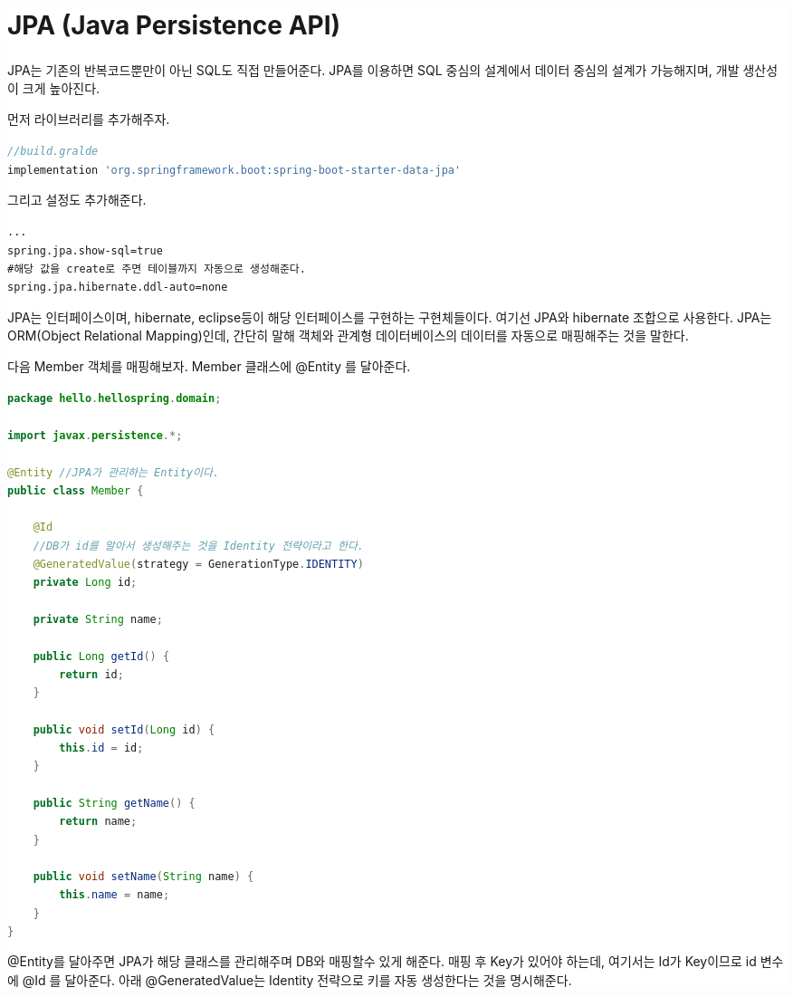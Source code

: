 # JPA (Java Persistence API)

JPA는 기존의 반복코드뿐만이 아닌 SQL도 직접 만들어준다. JPA를 이용하면 SQL 중심의 설계에서 데이터
중심의 설계가 가능해지며, 개발 생산성이 크게 높아진다.

먼저 라이브러리를 추가해주자.
```groovy
//build.gralde
implementation 'org.springframework.boot:spring-boot-starter-data-jpa'
```

그리고 설정도 추가해준다.
```properties
...
spring.jpa.show-sql=true
#해당 값을 create로 주면 테이블까지 자동으로 생성해준다.
spring.jpa.hibernate.ddl-auto=none
```
JPA는 인터페이스이며, hibernate, eclipse등이 해당 인터페이스를 구현하는 구현체들이다. 여기선
JPA와 hibernate 조합으로 사용한다. JPA는 ORM(Object Relational Mapping)인데, 간단히 말해
객체와 관계형 데이터베이스의 데이터를 자동으로 매핑해주는 것을 말한다.

다음 Member 객체를 매핑해보자. Member 클래스에 @Entity 를 달아준다.
```java
package hello.hellospring.domain;

import javax.persistence.*;

@Entity //JPA가 관리하는 Entity이다.
public class Member {

    @Id
    //DB가 id를 알아서 생성해주는 것을 Identity 전략이라고 한다.
    @GeneratedValue(strategy = GenerationType.IDENTITY)
    private Long id;

    private String name;

    public Long getId() {
        return id;
    }

    public void setId(Long id) {
        this.id = id;
    }

    public String getName() {
        return name;
    }

    public void setName(String name) {
        this.name = name;
    }
}
```
@Entity를 달아주면 JPA가 해당 클래스를 관리해주며 DB와 매핑할수 있게 해준다. 매핑 후 Key가 있어야 하는데,
여기서는 Id가 Key이므로 id 변수에 @Id 를 달아준다. 아래 @GeneratedValue는 Identity 전략으로
키를 자동 생성한다는 것을 명시해준다.
